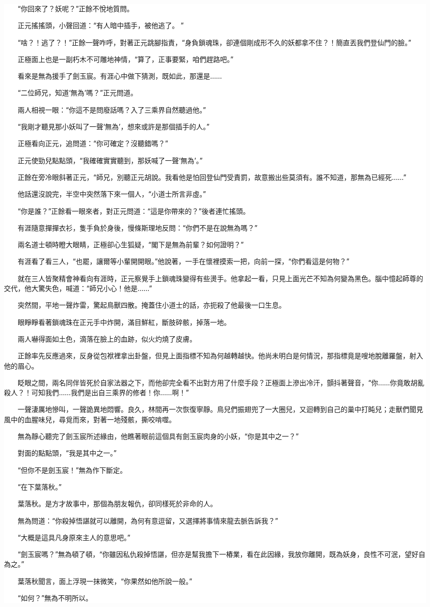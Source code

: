 　　“你回來了？妖呢？”正餘不悅地質問。

　　正元搖搖頭，小聲回道：“有人暗中插手，被他逃了。 ”

　　“啥？！逃了？！”正餘一聲咋呼，對著正元跳腳指責，“身負鎖魂珠，卻連個剛成形不久的妖都拿不住？！簡直丟我們登仙門的臉。”

　　正極面上也是一副朽木不可雕地神情，“算了，正事要緊，咱們趕路吧。”

　　看來是無為援手了劍玉宸。有涯心中做下猜測，既如此，那還是……

　　“二位師兄，知道‘無為’嗎？”正元問道。

　　兩人相視一眼：“你這不是問廢話嗎？入了三乘界自然聽過他。”

　　“我剛才聽見那小妖叫了一聲‘無為’，想來或許是那個插手的人。”

　　正極看向正元，追問道：“你可確定？沒聽錯嗎？”

　　正元使勁兒點點頭，“我確確實實聽到，那妖喊了一聲‘無為’。”

　　正餘在旁冷眼斜著正元，“師兄，別聽正元胡說。我看他是怕回登仙門受責罰，故意搬出些莫須有。誰不知道，那無為已經死……”

　　他話還沒說完，半空中突然落下來一個人，“小道士所言非虛。”

　　“你是誰？”正餘看一眼來者，對正元問道：“這是你帶來的？”後者連忙搖頭。

　　有涯隨意撣撣衣衫，隻手負於身後，慢條斯理地反問：“你們不是在說無為嗎？”

　　兩名道士頓時瞪大眼睛，正極卻心生狐疑，“閣下是無為前輩？如何證明？”

　　有涯看了看三人，“也罷，讓爾等小輩開開眼。”他說著，一手在懷裡摸索一把，向前一探，“你們看這是何物？”

　　就在三人皆聚精會神看向有涯時，正元察覺手上鎖魂珠變得有些燙手。他拿起一看，只見上面光芒不知為何變為黑色。腦中憶起師尊的交代，他大驚失色，喊道：“師兄小心！他是……”

　　突然間，平地一聲炸雷，驚起鳥獸四散。掩蓋住小道士的話，亦扼殺了他最後一口生息。

　　眼睜睜看著鎖魂珠在正元手中炸開，滿目鮮紅，斷肢碎骸，掉落一地。

　　兩人嚇得面如土色，滴落在臉上的血跡，似火灼燒了皮膚。

　　正餘率先反應過來，反身從包袱裡拿出卦盤，但見上面指標不知為何越轉越快。他尚未明白是何情況，那指標竟是嗖地脫離羅盤，射入他的眉心。

　　眨眼之間，兩名同伴皆死於自家法器之下，而他卻完全看不出對方用了什麼手段？正極面上滲出冷汗，顫抖著聲音，“你……你竟敢胡亂殺人？！可知我們……我們是出自三乘界的修者！你……啊！”

　　一聲淒厲地慘叫，一聲詭異地悶響。良久，林間再一次恢復寧靜。鳥兒們振翅兜了一大圈兒，又迴轉到自己的巢中打盹兒；走獸們聞見風中的血腥味兒，尋覓而來，對著一地殘骸，撕咬啃噬。

　　無為靜心聽完了劍玉宸所述緣由，他瞧著眼前這個具有劍玉宸肉身的小妖，“你是其中之一？”

　　對面的點點頭，“我是其中之一。”

　　“但你不是劍玉宸！”無為作下斷定。

　　“在下葉落秋。”

　　葉落秋。是方才故事中，那個為朋友報仇，卻同樣死於非命的人。

　　無為問道：“你殺掉悟諶就可以離開，為何有意逗留，又選擇將事情來龍去脈告訴我？”

　　“大概是這具凡身原來主人的意思吧。”

　　“劍玉宸嗎？”無為頓了頓，“你雖因私仇殺掉悟諶，但亦是幫我擔下一樁業，看在此因緣，我放你離開，既為妖身，良性不可泯，望好自為之。”

　　葉落秋聞言，面上浮現一抹微笑，“你果然如他所說一般。”

　　“如何？”無為不明所以。
